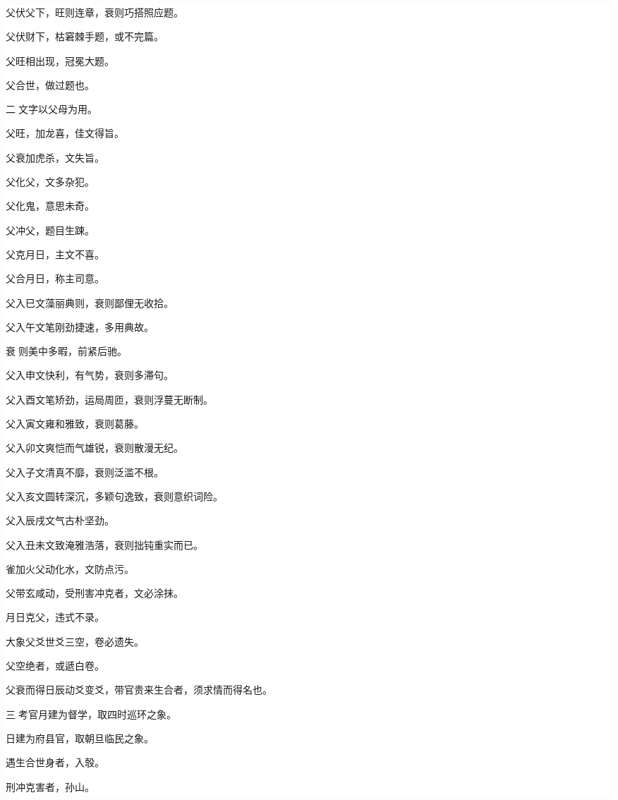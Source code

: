 父伏父下，旺则连章，衰则巧搭照应题。

父伏财下，枯窘棘手题，或不完篇。

父旺相出现，冠冕大题。

父合世，做过题也。

二 文字以父母为用。

父旺，加龙喜，佳文得旨。

父衰加虎杀，文失旨。

父化父，文多杂犯。

父化鬼，意思未奇。

父冲父，题目生踈。

父克月日，主文不喜。

父合月日，称主司意。

父入巳文藻丽典则，衰则鄙俚无收拾。

父入午文笔刚劲捷速，多用典故。

衰 则美中多暇，前紧后驰。

父入申文快利，有气势，衰则多滞句。

父入酉文笔矫劲，运局周匝，衰则浮蔓无断制。

父入寅文雍和雅致，衰则葛藤。

父入卯文爽恺而气雄锐，衰则散漫无纪。

父入子文清真不靡，衰则泛滥不根。

父入亥文圆转深沉，多颖句逸致，衰则意织词险。

父入辰戌文气古朴坚劲。

父入丑未文致淹雅浩落，衰则拙钝重实而已。

雀加火父动化水，文防点污。

父带玄咸动，受刑害冲克者，文必涂抹。

月日克父，违式不录。

大象父爻世爻三空，卷必遗失。

父空绝者，或遞白卷。

父衰而得日辰动爻变爻，带官贵来生合者，须求情而得名也。

三 考官月建为督学，取四时巡环之象。

日建为府县官，取朝旦临民之象。

遇生合世身者，入彀。

刑冲克害者，孙山。
